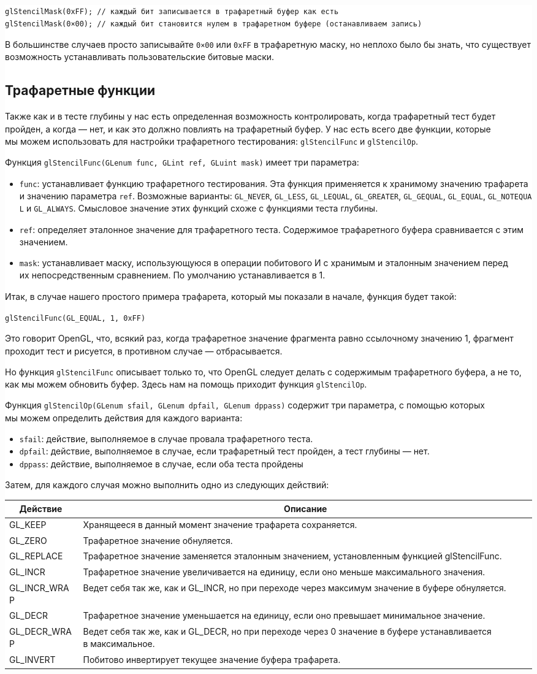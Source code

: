 	glStencilMask(0xFF); // каждый бит записывается в трафаретный буфер как есть
	glStencilMask(0×00); // каждый бит становится нулем в трафаретном буфере (останавливаем запись)

В большинстве случаев просто записывайте `0×00` или `0xFF` в трафаретную маску, но неплохо было бы знать, что существует возможность устанавливать пользовательские битовые маски.

## Трафаретные функции

Также как и в тесте глубины у нас есть определенная возможность контролировать, когда трафаретный тест будет пройден, а когда — нет, и как это должно повлиять на трафаретный буфер. У нас есть всего две функции, которые мы можем использовать для настройки трафаретного тестирования: `glStencilFunc` и `glStencilOp`.

Функция `glStencilFunc(GLenum func, GLint ref, GLuint mask)` имеет три параметра:

* `func`: устанавливает функцию трафаретного тестирования. Эта функция применяется к хранимому значению трафарета и значению параметра `ref`. Возможные варианты: `GL_NEVER`, `GL_LESS`, `GL_LEQUAL`, `GL_GREATER`, `GL_GEQUAL`, `GL_EQUAL`, `GL_NOTEQUAL` и `GL_ALWAYS`. Смысловое значение этих функций схоже с функциями теста глубины.

* `ref`: определяет эталонное значение для трафаретного теста. Содержимое трафаретного буфера сравнивается с этим значением.
* `mask`: устанавливает маску, использующуюся в операции побитового И с хранимым и эталонным значением перед их непосредственным сравнением. По умолчанию устанавливается в 1.

Итак, в случае нашего простого примера трафарета, который мы показали в начале, функция будет такой:

	glStencilFunc(GL_EQUAL, 1, 0xFF)

Это говорит OpenGL, что, всякий раз, когда трафаретное значение фрагмента равно ссылочному значению 1, фрагмент проходит тест и рисуется, в противном случае — отбрасывается.

Но функция `glStencilFunc` описывает только то, что OpenGL следует делать с содержимым трафаретного буфера, а не то, как мы можем обновить буфер. Здесь нам на помощь приходит функция `glStencilOp`.

Функция `glStencilOp(GLenum sfail, GLenum dpfail, GLenum dppass)` содержит три параметра, с помощью которых мы можем определить действия для каждого варианта:

* `sfail`: действие, выполняемое в случае провала трафаретного теста.
* `dpfail`: действие, выполняемое в случае, если трафаретный тест пройден, а тест глубины — нет.
* `dppass`: действие, выполняемое в случае, если оба теста пройдены

Затем, для каждого случая можно выполнить одно из следующих действий:

| Действие | Описание |
|--------------|--------------------------------------------------------------------------------------------------------------|
| GL_KEEP | Хранящееся в данный момент значение трафарета сохраняется. |
| GL_ZERO | Трафаретное значение обнуляется. |
| GL_REPLACE | Трафаретное значение заменяется эталонным значением, установленным функцией glStencilFunc. |
| GL_INCR | Трафаретное значение увеличивается на единицу, если оно меньше максимального значения. |
| GL_INCR_WRAP | Ведет себя так же, как и GL_INCR, но при переходе через максимум значение в буфере обнуляется. |
| GL_DECR | Трафаретное значение уменьшается на единицу, если оно превышает минимальное значение. |
| GL_DECR_WRAP | Ведет себя так же, как и GL_DECR, но при переходе через 0 значение в буфере устанавливается в максимальное. |
| GL_INVERT | Побитово инвертирует текущее значение буфера трафарета. |

